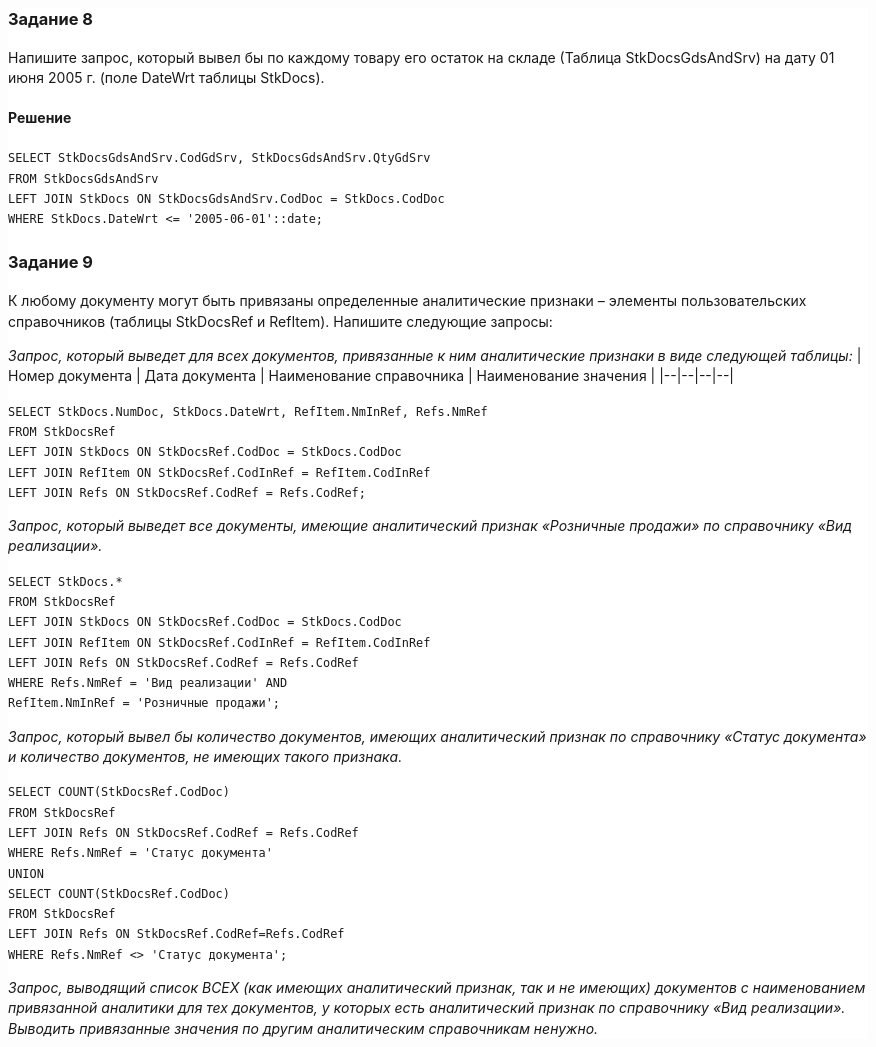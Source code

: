
### Задание 8

Напишите запрос, который вывел бы по каждому товару его остаток на складе (Таблица StkDocsGdsAndSrv) на дату 01 июня 2005 г. (поле DateWrt таблицы StkDocs).

#### Решение

    SELECT StkDocsGdsAndSrv.CodGdSrv, StkDocsGdsAndSrv.QtyGdSrv
    FROM StkDocsGdsAndSrv
    LEFT JOIN StkDocs ON StkDocsGdsAndSrv.CodDoc = StkDocs.CodDoc
    WHERE StkDocs.DateWrt <= '2005-06-01'::date;

### Задание 9

К любому документу могут быть привязаны определенные аналитические признаки – элементы пользовательских справочников (таблицы StkDocsRef и RefItem). Напишите следующие запросы:

*Запрос, который выведет для всех документов, привязанные к ним аналитические признаки в виде следующей таблицы:*
| Номер документа | Дата документа | Наименование справочника | Наименование значения |
|--|--|--|--|

    SELECT StkDocs.NumDoc, StkDocs.DateWrt, RefItem.NmInRef, Refs.NmRef
    FROM StkDocsRef
    LEFT JOIN StkDocs ON StkDocsRef.CodDoc = StkDocs.CodDoc
    LEFT JOIN RefItem ON StkDocsRef.CodInRef = RefItem.CodInRef
    LEFT JOIN Refs ON StkDocsRef.CodRef = Refs.CodRef;

*Запрос, который выведет все документы, имеющие аналитический признак «Розничные продажи» по справочнику «Вид реализации».*

    SELECT StkDocs.*
    FROM StkDocsRef
    LEFT JOIN StkDocs ON StkDocsRef.CodDoc = StkDocs.CodDoc
    LEFT JOIN RefItem ON StkDocsRef.CodInRef = RefItem.CodInRef
    LEFT JOIN Refs ON StkDocsRef.CodRef = Refs.CodRef
    WHERE Refs.NmRef = 'Вид реализации' AND
    RefItem.NmInRef = 'Розничные продажи';

*Запрос, который вывел бы количество документов, имеющих аналитический признак по справочнику «Статус документа» и количество документов, не имеющих такого признака.*

    SELECT COUNT(StkDocsRef.CodDoc)
    FROM StkDocsRef
    LEFT JOIN Refs ON StkDocsRef.CodRef = Refs.CodRef
    WHERE Refs.NmRef = 'Статус документа'
    UNION
    SELECT COUNT(StkDocsRef.CodDoc)
    FROM StkDocsRef
    LEFT JOIN Refs ON StkDocsRef.CodRef=Refs.CodRef
    WHERE Refs.NmRef <> 'Статус документа';

*Запрос, выводящий список ВСЕХ (как имеющих аналитический признак, так и не имеющих) документов с наименованием привязанной аналитики для тех документов, у которых есть аналитический признак по справочнику «Вид реализации». Выводить привязанные значения по другим аналитическим справочникам ненужно.*
